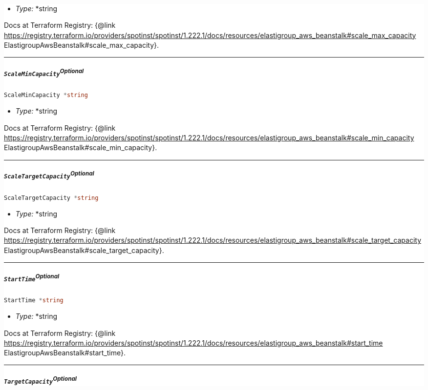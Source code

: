 - *Type:* *string

Docs at Terraform Registry: {@link https://registry.terraform.io/providers/spotinst/spotinst/1.222.1/docs/resources/elastigroup_aws_beanstalk#scale_max_capacity ElastigroupAwsBeanstalk#scale_max_capacity}.

---

##### `ScaleMinCapacity`<sup>Optional</sup> <a name="ScaleMinCapacity" id="@cdktf/provider-spotinst.elastigroupAwsBeanstalk.ElastigroupAwsBeanstalkScheduledTask.property.scaleMinCapacity"></a>

```go
ScaleMinCapacity *string
```

- *Type:* *string

Docs at Terraform Registry: {@link https://registry.terraform.io/providers/spotinst/spotinst/1.222.1/docs/resources/elastigroup_aws_beanstalk#scale_min_capacity ElastigroupAwsBeanstalk#scale_min_capacity}.

---

##### `ScaleTargetCapacity`<sup>Optional</sup> <a name="ScaleTargetCapacity" id="@cdktf/provider-spotinst.elastigroupAwsBeanstalk.ElastigroupAwsBeanstalkScheduledTask.property.scaleTargetCapacity"></a>

```go
ScaleTargetCapacity *string
```

- *Type:* *string

Docs at Terraform Registry: {@link https://registry.terraform.io/providers/spotinst/spotinst/1.222.1/docs/resources/elastigroup_aws_beanstalk#scale_target_capacity ElastigroupAwsBeanstalk#scale_target_capacity}.

---

##### `StartTime`<sup>Optional</sup> <a name="StartTime" id="@cdktf/provider-spotinst.elastigroupAwsBeanstalk.ElastigroupAwsBeanstalkScheduledTask.property.startTime"></a>

```go
StartTime *string
```

- *Type:* *string

Docs at Terraform Registry: {@link https://registry.terraform.io/providers/spotinst/spotinst/1.222.1/docs/resources/elastigroup_aws_beanstalk#start_time ElastigroupAwsBeanstalk#start_time}.

---

##### `TargetCapacity`<sup>Optional</sup> <a name="TargetCapacity" id="@cdktf/provider-spotinst.elastigroupAwsBeanstalk.ElastigroupAwsBeanstalkScheduledTask.property.targetCapacity"></a>
